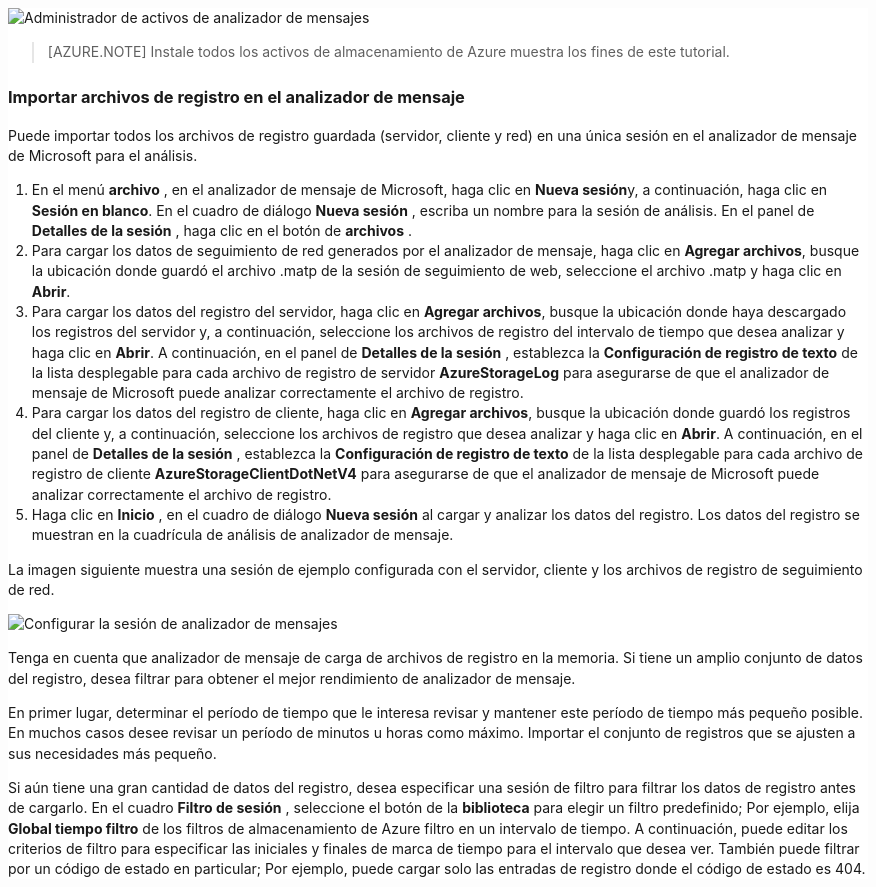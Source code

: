 ![Administrador de activos de analizador de mensajes](./media/storage-e2e-troubleshooting-classic-portal/mma-start-page-1.png)

> [AZURE.NOTE] Instale todos los activos de almacenamiento de Azure muestra los fines de este tutorial.

### <a name="import-your-log-files-into-message-analyzer"></a>Importar archivos de registro en el analizador de mensaje

Puede importar todos los archivos de registro guardada (servidor, cliente y red) en una única sesión en el analizador de mensaje de Microsoft para el análisis.

1. En el menú **archivo** , en el analizador de mensaje de Microsoft, haga clic en **Nueva sesión**y, a continuación, haga clic en **Sesión en blanco**. En el cuadro de diálogo **Nueva sesión** , escriba un nombre para la sesión de análisis. En el panel de **Detalles de la sesión** , haga clic en el botón de **archivos** . 
1. Para cargar los datos de seguimiento de red generados por el analizador de mensaje, haga clic en **Agregar archivos**, busque la ubicación donde guardó el archivo .matp de la sesión de seguimiento de web, seleccione el archivo .matp y haga clic en **Abrir**. 
1. Para cargar los datos del registro del servidor, haga clic en **Agregar archivos**, busque la ubicación donde haya descargado los registros del servidor y, a continuación, seleccione los archivos de registro del intervalo de tiempo que desea analizar y haga clic en **Abrir**. A continuación, en el panel de **Detalles de la sesión** , establezca la **Configuración de registro de texto** de la lista desplegable para cada archivo de registro de servidor **AzureStorageLog** para asegurarse de que el analizador de mensaje de Microsoft puede analizar correctamente el archivo de registro.
1. Para cargar los datos del registro de cliente, haga clic en **Agregar archivos**, busque la ubicación donde guardó los registros del cliente y, a continuación, seleccione los archivos de registro que desea analizar y haga clic en **Abrir**. A continuación, en el panel de **Detalles de la sesión** , establezca la **Configuración de registro de texto** de la lista desplegable para cada archivo de registro de cliente **AzureStorageClientDotNetV4** para asegurarse de que el analizador de mensaje de Microsoft puede analizar correctamente el archivo de registro.
1. Haga clic en **Inicio** , en el cuadro de diálogo **Nueva sesión** al cargar y analizar los datos del registro. Los datos del registro se muestran en la cuadrícula de análisis de analizador de mensaje.

La imagen siguiente muestra una sesión de ejemplo configurada con el servidor, cliente y los archivos de registro de seguimiento de red.

![Configurar la sesión de analizador de mensajes](./media/storage-e2e-troubleshooting-classic-portal/configure-mma-session-1.png)

Tenga en cuenta que analizador de mensaje de carga de archivos de registro en la memoria. Si tiene un amplio conjunto de datos del registro, desea filtrar para obtener el mejor rendimiento de analizador de mensaje.

En primer lugar, determinar el período de tiempo que le interesa revisar y mantener este período de tiempo más pequeño posible. En muchos casos desee revisar un período de minutos u horas como máximo. Importar el conjunto de registros que se ajusten a sus necesidades más pequeño.

Si aún tiene una gran cantidad de datos del registro, desea especificar una sesión de filtro para filtrar los datos de registro antes de cargarlo. En el cuadro **Filtro de sesión** , seleccione el botón de la **biblioteca** para elegir un filtro predefinido; Por ejemplo, elija **Global tiempo filtro** de los filtros de almacenamiento de Azure filtro en un intervalo de tiempo. A continuación, puede editar los criterios de filtro para especificar las iniciales y finales de marca de tiempo para el intervalo que desea ver. También puede filtrar por un código de estado en particular; Por ejemplo, puede cargar solo las entradas de registro donde el código de estado es 404.

